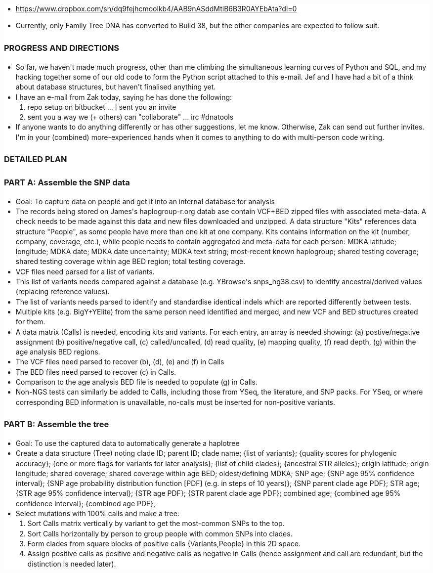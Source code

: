 + https://www.dropbox.com/sh/dq9fejhcmoolkb4/AAB9nASddMtiB6B3R0AYEbAta?dl=0

+ Currently, only Family Tree DNA has converted to Build 38, but the other companies are expected to follow suit.

### PROGRESS AND DIRECTIONS

* So far, we haven't made much progress, other than me climbing the simultaneous learning curves of Python and SQL, and my hacking together some of our old code to form the Python script attached to this e-mail. Jef and I have had a bit of a think about database structures, but haven't finalised anything yet.
* I have an e-mail from Zak today, saying he has done the following:
	1. repo setup on bitbucket ... I sent you an invite
	2. sent you a way we (+ others) can "collaborate" ... irc #dnatools
* If anyone wants to do anything differently or has other suggestions, let me know. Otherwise, Zak can send out further invites. I'm in your (combined) more-experienced hands when it comes to anything to do with multi-person code writing.

### DETAILED PLAN

### PART A: Assemble the SNP data

* Goal: To capture data on people and get it into an internal database for analysis
* The records being stored on James's haplogroup-r.org datab ase contain VCF+BED zipped files with associated meta-data. A check needs to be made against this data and new files downloaded and unzipped. A data structure "Kits" references data structure "People", as some people have more than one kit at one company. Kits contains information on the kit (number, company, coverage, etc.), while people needs to contain aggregated and meta-data for each person: MDKA latitude; longitude; MDKA date; MDKA date uncertainty; MDKA text string; most-recent known haplogroup; shared testing coverage; shared testing coverage within age BED region; total testing coverage.
* VCF files need parsed for a list of variants.
* This list of variants needs compared against a database (e.g. YBrowse's snps_hg38.csv) to identify ancestral/derived values (replacing reference values).
* The list of variants needs parsed to identify and standardise identical indels which are reported differently between tests.
* Multiple kits (e.g. BigY+YElite) from the same person need identified and merged, and new VCF and BED structures created for them.
* A data matrix (Calls) is needed, encoding kits and variants. For each entry, an array is needed showing: (a) postive/negative assignment (b) positive/negative call, (c) called/uncalled, (d) read quality, (e) mapping quality, (f) read depth, (g) within the age analysis BED regions.
* The VCF files need parsed to recover (b), (d), (e) and (f) in Calls
* The BED files need parsed to recover (c) in Calls.
* Comparison to the age analysis BED file is needed to populate (g) in Calls.
* Non-NGS tests can similarly be added to Calls, including those from YSeq, the literature, and SNP packs. For YSeq, or where corresponding BED information is unavailable, no-calls must be inserted for non-positive variants.

### PART B: Assemble the tree

* Goal: To use the captured data to automatically generate a haplotree
* Create a data structure (Tree) noting clade ID; parent ID; clade name; {list of variants}; {quality scores for phylogenic accuracy}; {one or more flags for variants for later analysis}; {list of child clades}; {ancestral STR alleles}; origin latitude; origin longitude; shared coverage; shared coverage within age BED; oldest/defining MDKA; SNP age; {SNP age 95% confidence interval}; {SNP age probability distribution function [PDF] (e.g. in steps of 10 years)}; {SNP parent clade age PDF}; STR age; {STR age 95% confidence interval}; {STR age PDF}; {STR parent clade age PDF}; combined age; {combined age 95% confidence interval}; {combined age PDF},
* Select mutations with 100% calls and make a tree:
	1. Sort Calls matrix vertically by variant to get the most-common SNPs to the top.
	2. Sort Calls horizontally by person to group people with common SNPs into clades.
	3. Form clades from square blocks of positive calls {Variants,People} in this 2D space.
	4. Assign positive calls as positive and negative calls as negative in Calls (hence assignment and call are redundant, but the distinction is needed later).